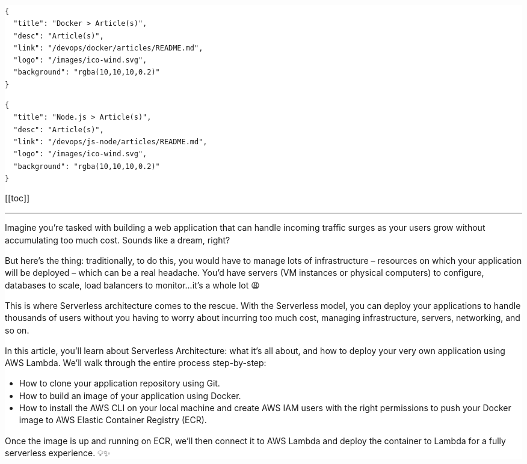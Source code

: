 ```component VPCard
{
  "title": "Docker > Article(s)",
  "desc": "Article(s)",
  "link": "/devops/docker/articles/README.md",
  "logo": "/images/ico-wind.svg",
  "background": "rgba(10,10,10,0.2)"
}
```

```component VPCard
{
  "title": "Node.js > Article(s)",
  "desc": "Article(s)",
  "link": "/devops/js-node/articles/README.md",
  "logo": "/images/ico-wind.svg",
  "background": "rgba(10,10,10,0.2)"
}
```

[[toc]]

---

<SiteInfo
  name="The Serverless Architecture Handbook: How to Publish a Node Js Docker Image to AWS ECR and Deploy the Container to AWS Lambda"
  desc="Imagine you’re tasked with building a web application that can handle incoming traffic surges as your users grow without accumulating too much cost. Sounds like a dream, right? But here’s the thing: traditionally, to do this, you would have to manage..."
  url="https://freecodecamp.org/news/serverless-architecture-with-aws-lambda"
  logo="https://cdn.freecodecamp.org/universal/favicons/favicon.ico"
  preview="https://cdn.hashnode.com/res/hashnode/image/upload/v1744843935296/c359998f-1657-482f-adf4-5ab023cb1c02.png"/>

Imagine you’re tasked with building a web application that can handle incoming traffic surges as your users grow without accumulating too much cost. Sounds like a dream, right?

But here’s the thing: traditionally, to do this, you would have to manage lots of infrastructure – resources on which your application will be deployed – which can be a real headache. You’d have servers (VM instances or physical computers) to configure, databases to scale, load balancers to monitor...it’s a whole lot 😩

This is where Serverless architecture comes to the rescue. With the Serverless model, you can deploy your applications to handle thousands of users without you having to worry about incurring too much cost, managing infrastructure, servers, networking, and so on.

In this article, you’ll learn about Serverless Architecture: what it’s all about, and how to deploy your very own application using AWS Lambda. We’ll walk through the entire process step-by-step:

- How to clone your application repository using Git.
- How to build an image of your application using Docker.
- How to install the AWS CLI on your local machine and create AWS IAM users with the right permissions to push your Docker image to AWS Elastic Container Registry (ECR).

Once the image is up and running on ECR, we’ll then connect it to AWS Lambda and deploy the container to Lambda for a fully serverless experience. 💡✨
